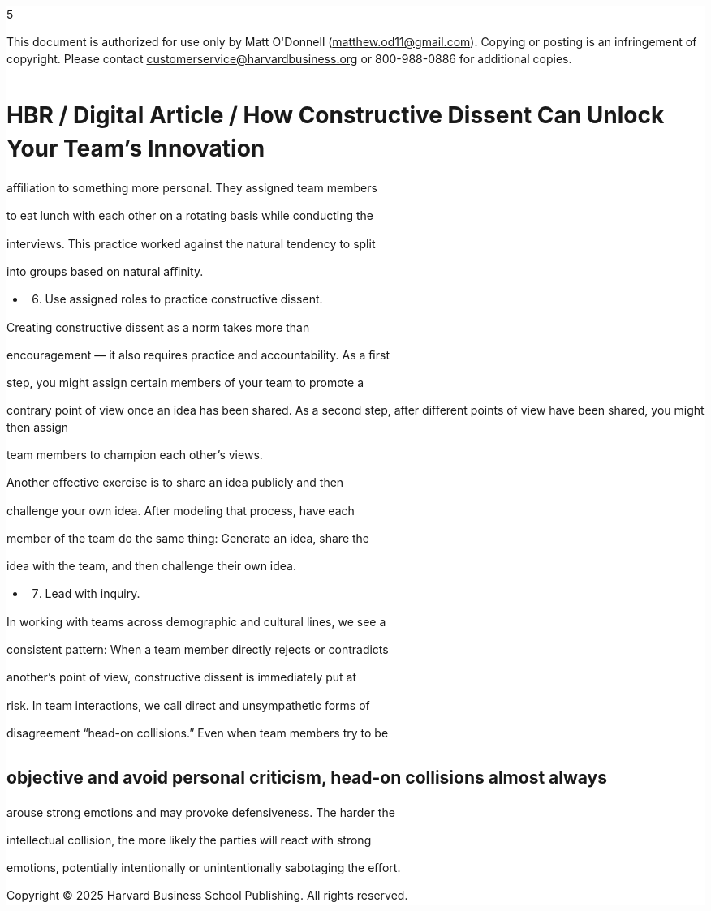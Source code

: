 5

This document is authorized for use only by Matt O'Donnell (matthew.od11@gmail.com). Copying or posting is an infringement of copyright. Please contact customerservice@harvardbusiness.org or 800-988-0886 for additional copies.

# HBR / Digital Article / How Constructive Dissent Can Unlock Your Team’s Innovation

aﬃliation to something more personal. They assigned team members

to eat lunch with each other on a rotating basis while conducting the

interviews. This practice worked against the natural tendency to split

into groups based on natural aﬃnity.

- 6. Use assigned roles to practice constructive dissent.

Creating constructive dissent as a norm takes more than

encouragement — it also requires practice and accountability. As a ﬁrst

step, you might assign certain members of your team to promote a

contrary point of view once an idea has been shared. As a second step, after diﬀerent points of view have been shared, you might then assign

team members to champion each other’s views.

Another eﬀective exercise is to share an idea publicly and then

challenge your own idea. After modeling that process, have each

member of the team do the same thing: Generate an idea, share the

idea with the team, and then challenge their own idea.

- 7. Lead with inquiry.

In working with teams across demographic and cultural lines, we see a

consistent pattern: When a team member directly rejects or contradicts

another’s point of view, constructive dissent is immediately put at

risk. In team interactions, we call direct and unsympathetic forms of

disagreement “head-on collisions.” Even when team members try to be

## objective and avoid personal criticism, head-on collisions almost always

arouse strong emotions and may provoke defensiveness. The harder the

intellectual collision, the more likely the parties will react with strong

emotions, potentially intentionally or unintentionally sabotaging the eﬀort.

Copyright © 2025 Harvard Business School Publishing. All rights reserved.
